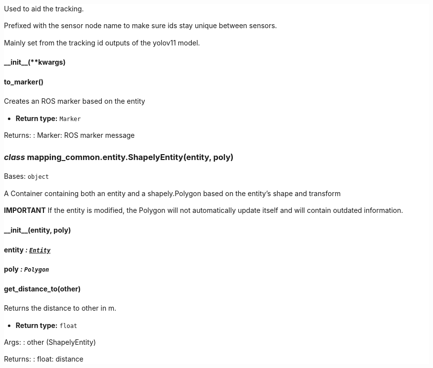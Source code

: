 Used to aid the tracking.

Prefixed with the sensor node name to make sure ids stay unique between sensors.

Mainly set from the tracking id outputs of the yolov11 model.

<a id="mapping_common.entity.Pedestrian.__init__"></a>

#### \_\_init_\_(\*\*kwargs)

<a id="mapping_common.entity.Pedestrian.to_marker"></a>

#### to_marker()

Creates an ROS marker based on the entity

* **Return type:**
  `Marker`

Returns:
: Marker: ROS marker message

<a id="mapping_common.entity.ShapelyEntity"></a>

### *class* mapping_common.entity.ShapelyEntity(entity, poly)

Bases: `object`

A Container containing both an entity and a shapely.Polygon
based on the entity’s shape and transform

**IMPORTANT** If the entity is modified, the Polygon will
not automatically update itself and will contain outdated information.

<a id="mapping_common.entity.ShapelyEntity.__init__"></a>

#### \_\_init_\_(entity, poly)

<a id="mapping_common.entity.ShapelyEntity.entity"></a>

#### entity *: [`Entity`](#mapping_common.entity.Entity)*

<a id="mapping_common.entity.ShapelyEntity.poly"></a>

#### poly *: `Polygon`*

<a id="mapping_common.entity.ShapelyEntity.get_distance_to"></a>

#### get_distance_to(other)

Returns the distance to other in m.

* **Return type:**
  `float`

Args:
: other (ShapelyEntity)

Returns:
: float: distance
